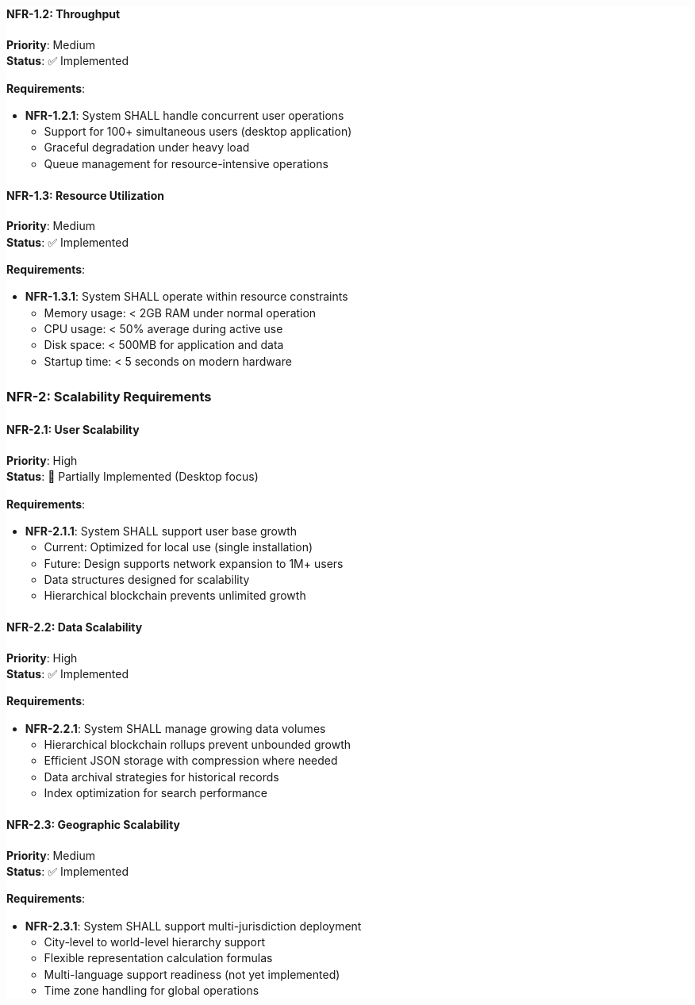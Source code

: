 #### NFR-1.2: Throughput
**Priority**: Medium  
**Status**: ✅ Implemented

**Requirements**:
- **NFR-1.2.1**: System SHALL handle concurrent user operations
  - Support for 100+ simultaneous users (desktop application)
  - Graceful degradation under heavy load
  - Queue management for resource-intensive operations

#### NFR-1.3: Resource Utilization
**Priority**: Medium  
**Status**: ✅ Implemented

**Requirements**:
- **NFR-1.3.1**: System SHALL operate within resource constraints
  - Memory usage: < 2GB RAM under normal operation
  - CPU usage: < 50% average during active use
  - Disk space: < 500MB for application and data
  - Startup time: < 5 seconds on modern hardware

### NFR-2: Scalability Requirements

#### NFR-2.1: User Scalability
**Priority**: High  
**Status**: 🔄 Partially Implemented (Desktop focus)

**Requirements**:
- **NFR-2.1.1**: System SHALL support user base growth
  - Current: Optimized for local use (single installation)
  - Future: Design supports network expansion to 1M+ users
  - Data structures designed for scalability
  - Hierarchical blockchain prevents unlimited growth

#### NFR-2.2: Data Scalability
**Priority**: High  
**Status**: ✅ Implemented

**Requirements**:
- **NFR-2.2.1**: System SHALL manage growing data volumes
  - Hierarchical blockchain rollups prevent unbounded growth
  - Efficient JSON storage with compression where needed
  - Data archival strategies for historical records
  - Index optimization for search performance

#### NFR-2.3: Geographic Scalability
**Priority**: Medium  
**Status**: ✅ Implemented

**Requirements**:
- **NFR-2.3.1**: System SHALL support multi-jurisdiction deployment
  - City-level to world-level hierarchy support
  - Flexible representation calculation formulas
  - Multi-language support readiness (not yet implemented)
  - Time zone handling for global operations
